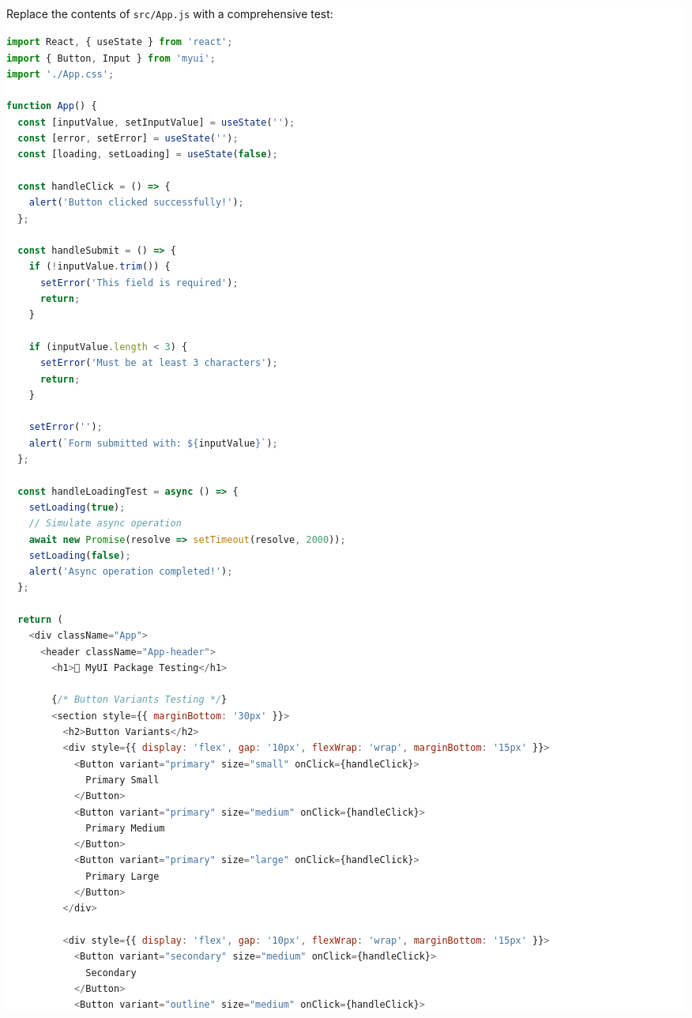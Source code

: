Replace the contents of `src/App.js` with a comprehensive test:

```javascript
import React, { useState } from 'react';
import { Button, Input } from 'myui';
import './App.css';

function App() {
  const [inputValue, setInputValue] = useState('');
  const [error, setError] = useState('');
  const [loading, setLoading] = useState(false);

  const handleClick = () => {
    alert('Button clicked successfully!');
  };

  const handleSubmit = () => {
    if (!inputValue.trim()) {
      setError('This field is required');
      return;
    }
    
    if (inputValue.length < 3) {
      setError('Must be at least 3 characters');
      return;
    }
    
    setError('');
    alert(`Form submitted with: ${inputValue}`);
  };

  const handleLoadingTest = async () => {
    setLoading(true);
    // Simulate async operation
    await new Promise(resolve => setTimeout(resolve, 2000));
    setLoading(false);
    alert('Async operation completed!');
  };

  return (
    <div className="App">
      <header className="App-header">
        <h1>🧪 MyUI Package Testing</h1>
        
        {/* Button Variants Testing */}
        <section style={{ marginBottom: '30px' }}>
          <h2>Button Variants</h2>
          <div style={{ display: 'flex', gap: '10px', flexWrap: 'wrap', marginBottom: '15px' }}>
            <Button variant="primary" size="small" onClick={handleClick}>
              Primary Small
            </Button>
            <Button variant="primary" size="medium" onClick={handleClick}>
              Primary Medium
            </Button>
            <Button variant="primary" size="large" onClick={handleClick}>
              Primary Large
            </Button>
          </div>
          
          <div style={{ display: 'flex', gap: '10px', flexWrap: 'wrap', marginBottom: '15px' }}>
            <Button variant="secondary" size="medium" onClick={handleClick}>
              Secondary
            </Button>
            <Button variant="outline" size="medium" onClick={handleClick}>
```